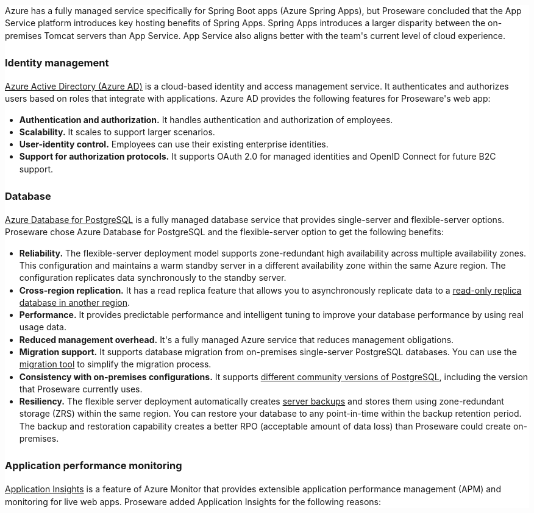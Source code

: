 Azure has a fully managed service specifically for Spring Boot apps (Azure Spring Apps), but Proseware concluded that the App Service platform introduces key hosting benefits of Spring Apps. Spring Apps introduces a larger disparity between the on-premises Tomcat servers than App Service. App Service also aligns better with the team's current level of cloud experience.

### Identity management

[Azure Active Directory (Azure AD)](/azure/active-directory/fundamentals/active-directory-whatis) is a cloud-based identity and access management service. It authenticates and authorizes users based on roles that integrate with applications. Azure AD provides the following features for Proseware's web app:

- **Authentication and authorization.** It handles authentication and authorization of employees.
- **Scalability.** It scales to support larger scenarios.
- **User-identity control.** Employees can use their existing enterprise identities.
- **Support for authorization protocols.** It supports OAuth 2.0 for managed identities and OpenID Connect for future B2C support.

### Database

[Azure Database for PostgreSQL](/azure/postgresql/flexible-server/overview) is a fully managed database service that provides single-server and flexible-server options. Proseware chose Azure Database for PostgreSQL and the flexible-server option to get the following benefits:

- **Reliability.** The flexible-server deployment model supports zone-redundant high availability across multiple availability zones. This configuration and maintains a warm standby server in a different availability zone within the same Azure region. The configuration replicates data synchronously to the standby server.
- **Cross-region replication.** It has a read replica feature that allows you to asynchronously replicate data to a [read-only replica database in another region](/azure/postgresql/flexible-server/concepts-read-replicas).
- **Performance.** It provides predictable performance and intelligent tuning to improve your database performance by using real usage data.
- **Reduced management overhead.** It's a fully managed Azure service that reduces management obligations.
- **Migration support.** It supports database migration from on-premises single-server PostgreSQL databases. You can use the [migration tool](/azure/postgresql/migrate/concepts-single-to-flexible) to simplify the migration process.
- **Consistency with on-premises configurations.** It supports [different community versions of PostgreSQL](/azure/postgresql/flexible-server/concepts-supported-versions), including the version that Proseware currently uses.
- **Resiliency.** The flexible server deployment automatically creates [server backups](/azure/postgresql/flexible-server/concepts-backup-restore) and stores them using zone-redundant storage (ZRS) within the same region. You can restore your database to any point-in-time within the backup retention period. The backup and restoration capability creates a better RPO (acceptable amount of data loss) than Proseware could create on-premises.

### Application performance monitoring

[Application Insights](/azure/azure-monitor/app/app-insights-overview) is a feature of Azure Monitor that provides extensible application performance management (APM) and monitoring for live web apps. Proseware added Application Insights for the following reasons:
